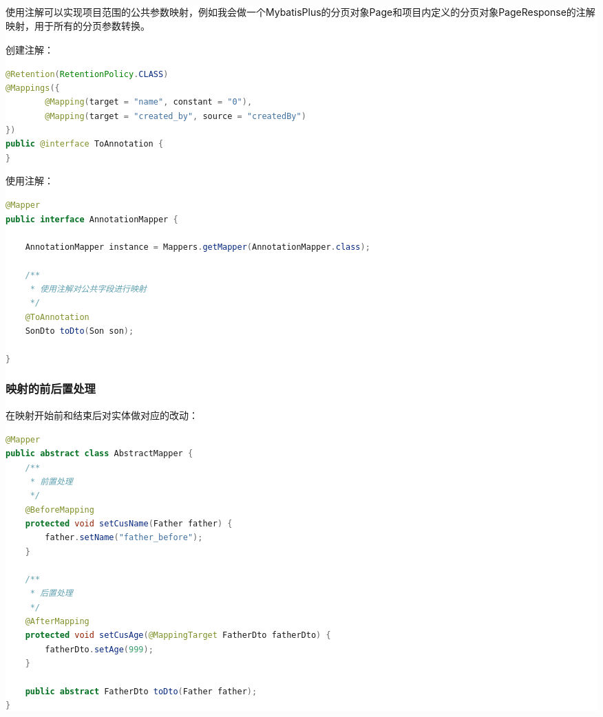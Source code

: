 使用注解可以实现项目范围的公共参数映射，例如我会做一个MybatisPlus的分页对象Page和项目内定义的分页对象PageResponse的注解映射，用于所有的分页参数转换。



创建注解：

```java
@Retention(RetentionPolicy.CLASS)
@Mappings({
        @Mapping(target = "name", constant = "0"),
        @Mapping(target = "created_by", source = "createdBy")
})
public @interface ToAnnotation {
}
```



使用注解：

```java
@Mapper
public interface AnnotationMapper {

    AnnotationMapper instance = Mappers.getMapper(AnnotationMapper.class);

    /**
     * 使用注解对公共字段进行映射
     */
    @ToAnnotation
    SonDto toDto(Son son);

}
```



### 映射的前后置处理

在映射开始前和结束后对实体做对应的改动：

```java
@Mapper
public abstract class AbstractMapper {
    /**
     * 前置处理
     */
    @BeforeMapping
    protected void setCusName(Father father) {
        father.setName("father_before");
    }

    /**
     * 后置处理
     */
    @AfterMapping
    protected void setCusAge(@MappingTarget FatherDto fatherDto) {
        fatherDto.setAge(999);
    }

    public abstract FatherDto toDto(Father father);
}
```
